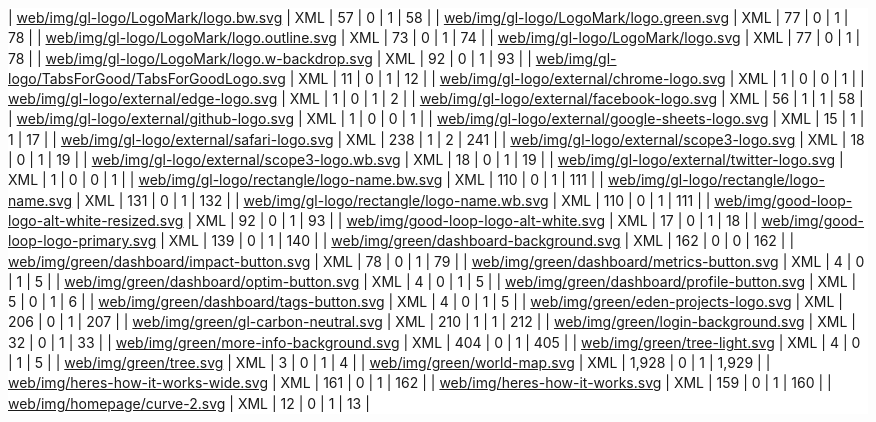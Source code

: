 | [web/img/gl-logo/LogoMark/logo.bw.svg](/web/img/gl-logo/LogoMark/logo.bw.svg) | XML | 57 | 0 | 1 | 58 |
| [web/img/gl-logo/LogoMark/logo.green.svg](/web/img/gl-logo/LogoMark/logo.green.svg) | XML | 77 | 0 | 1 | 78 |
| [web/img/gl-logo/LogoMark/logo.outline.svg](/web/img/gl-logo/LogoMark/logo.outline.svg) | XML | 73 | 0 | 1 | 74 |
| [web/img/gl-logo/LogoMark/logo.svg](/web/img/gl-logo/LogoMark/logo.svg) | XML | 77 | 0 | 1 | 78 |
| [web/img/gl-logo/LogoMark/logo.w-backdrop.svg](/web/img/gl-logo/LogoMark/logo.w-backdrop.svg) | XML | 92 | 0 | 1 | 93 |
| [web/img/gl-logo/TabsForGood/TabsForGoodLogo.svg](/web/img/gl-logo/TabsForGood/TabsForGoodLogo.svg) | XML | 11 | 0 | 1 | 12 |
| [web/img/gl-logo/external/chrome-logo.svg](/web/img/gl-logo/external/chrome-logo.svg) | XML | 1 | 0 | 0 | 1 |
| [web/img/gl-logo/external/edge-logo.svg](/web/img/gl-logo/external/edge-logo.svg) | XML | 1 | 0 | 1 | 2 |
| [web/img/gl-logo/external/facebook-logo.svg](/web/img/gl-logo/external/facebook-logo.svg) | XML | 56 | 1 | 1 | 58 |
| [web/img/gl-logo/external/github-logo.svg](/web/img/gl-logo/external/github-logo.svg) | XML | 1 | 0 | 0 | 1 |
| [web/img/gl-logo/external/google-sheets-logo.svg](/web/img/gl-logo/external/google-sheets-logo.svg) | XML | 15 | 1 | 1 | 17 |
| [web/img/gl-logo/external/safari-logo.svg](/web/img/gl-logo/external/safari-logo.svg) | XML | 238 | 1 | 2 | 241 |
| [web/img/gl-logo/external/scope3-logo.svg](/web/img/gl-logo/external/scope3-logo.svg) | XML | 18 | 0 | 1 | 19 |
| [web/img/gl-logo/external/scope3-logo.wb.svg](/web/img/gl-logo/external/scope3-logo.wb.svg) | XML | 18 | 0 | 1 | 19 |
| [web/img/gl-logo/external/twitter-logo.svg](/web/img/gl-logo/external/twitter-logo.svg) | XML | 1 | 0 | 0 | 1 |
| [web/img/gl-logo/rectangle/logo-name.bw.svg](/web/img/gl-logo/rectangle/logo-name.bw.svg) | XML | 110 | 0 | 1 | 111 |
| [web/img/gl-logo/rectangle/logo-name.svg](/web/img/gl-logo/rectangle/logo-name.svg) | XML | 131 | 0 | 1 | 132 |
| [web/img/gl-logo/rectangle/logo-name.wb.svg](/web/img/gl-logo/rectangle/logo-name.wb.svg) | XML | 110 | 0 | 1 | 111 |
| [web/img/good-loop-logo-alt-white-resized.svg](/web/img/good-loop-logo-alt-white-resized.svg) | XML | 92 | 0 | 1 | 93 |
| [web/img/good-loop-logo-alt-white.svg](/web/img/good-loop-logo-alt-white.svg) | XML | 17 | 0 | 1 | 18 |
| [web/img/good-loop-logo-primary.svg](/web/img/good-loop-logo-primary.svg) | XML | 139 | 0 | 1 | 140 |
| [web/img/green/dashboard-background.svg](/web/img/green/dashboard-background.svg) | XML | 162 | 0 | 0 | 162 |
| [web/img/green/dashboard/impact-button.svg](/web/img/green/dashboard/impact-button.svg) | XML | 78 | 0 | 1 | 79 |
| [web/img/green/dashboard/metrics-button.svg](/web/img/green/dashboard/metrics-button.svg) | XML | 4 | 0 | 1 | 5 |
| [web/img/green/dashboard/optim-button.svg](/web/img/green/dashboard/optim-button.svg) | XML | 4 | 0 | 1 | 5 |
| [web/img/green/dashboard/profile-button.svg](/web/img/green/dashboard/profile-button.svg) | XML | 5 | 0 | 1 | 6 |
| [web/img/green/dashboard/tags-button.svg](/web/img/green/dashboard/tags-button.svg) | XML | 4 | 0 | 1 | 5 |
| [web/img/green/eden-projects-logo.svg](/web/img/green/eden-projects-logo.svg) | XML | 206 | 0 | 1 | 207 |
| [web/img/green/gl-carbon-neutral.svg](/web/img/green/gl-carbon-neutral.svg) | XML | 210 | 1 | 1 | 212 |
| [web/img/green/login-background.svg](/web/img/green/login-background.svg) | XML | 32 | 0 | 1 | 33 |
| [web/img/green/more-info-background.svg](/web/img/green/more-info-background.svg) | XML | 404 | 0 | 1 | 405 |
| [web/img/green/tree-light.svg](/web/img/green/tree-light.svg) | XML | 4 | 0 | 1 | 5 |
| [web/img/green/tree.svg](/web/img/green/tree.svg) | XML | 3 | 0 | 1 | 4 |
| [web/img/green/world-map.svg](/web/img/green/world-map.svg) | XML | 1,928 | 0 | 1 | 1,929 |
| [web/img/heres-how-it-works-wide.svg](/web/img/heres-how-it-works-wide.svg) | XML | 161 | 0 | 1 | 162 |
| [web/img/heres-how-it-works.svg](/web/img/heres-how-it-works.svg) | XML | 159 | 0 | 1 | 160 |
| [web/img/homepage/curve-2.svg](/web/img/homepage/curve-2.svg) | XML | 12 | 0 | 1 | 13 |